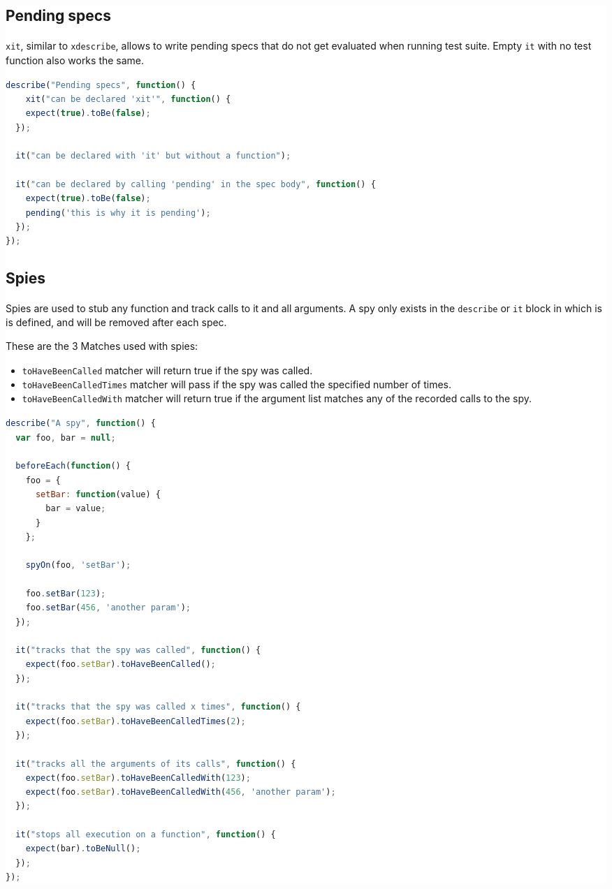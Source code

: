 ## Pending specs

`xit`, similar to `xdescribe`, allows to write pending specs that do not get evaluated when running test suite. Empty `it` with no test function also works the same.

```javascript
describe("Pending specs", function() {
	xit("can be declared 'xit'", function() {
    expect(true).toBe(false);
  });

  it("can be declared with 'it' but without a function");

  it("can be declared by calling 'pending' in the spec body", function() {
    expect(true).toBe(false);
    pending('this is why it is pending');
  });
});
```

## Spies

Spies are used to stub any function and track calls to it and all arguments. A spy only exists in the `describe` or `it` block in which is is defined, and will be removed after each spec.

These are the 3 Matches used with spies:
- `toHaveBeenCalled` matcher will return true if the spy was called.
- `toHaveBeenCalledTimes` matcher will pass if the spy was called the specified number of times.
- `toHaveBeenCalledWith` matcher will return true if the argument list matches any of the recorded calls to the spy.

```javascript
describe("A spy", function() {
  var foo, bar = null;

  beforeEach(function() {
    foo = {
      setBar: function(value) {
        bar = value;
      }
    };

    spyOn(foo, 'setBar');

    foo.setBar(123);
    foo.setBar(456, 'another param');
  });

  it("tracks that the spy was called", function() {
    expect(foo.setBar).toHaveBeenCalled();
  });

  it("tracks that the spy was called x times", function() {
    expect(foo.setBar).toHaveBeenCalledTimes(2);
  });

  it("tracks all the arguments of its calls", function() {
    expect(foo.setBar).toHaveBeenCalledWith(123);
    expect(foo.setBar).toHaveBeenCalledWith(456, 'another param');
  });

  it("stops all execution on a function", function() {
    expect(bar).toBeNull();
  });
});
```